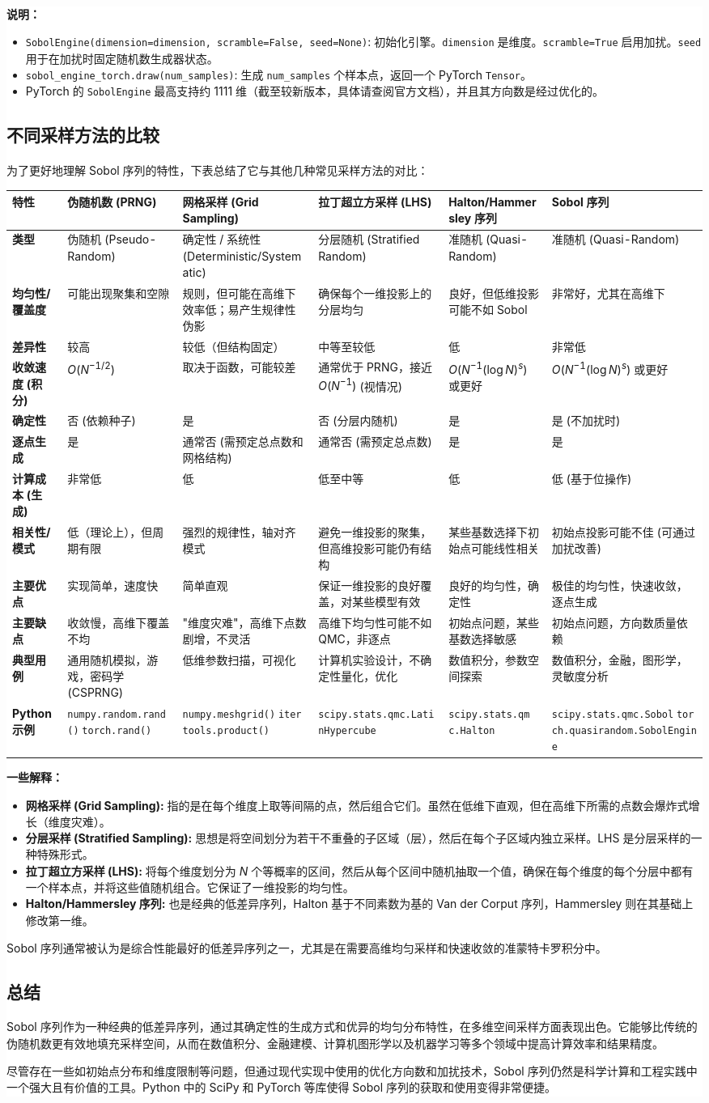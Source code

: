 ```python

```

**说明：**
*   `SobolEngine(dimension=dimension, scramble=False, seed=None)`: 初始化引擎。`dimension` 是维度。`scramble=True` 启用加扰。`seed` 用于在加扰时固定随机数生成器状态。
*   `sobol_engine_torch.draw(num_samples)`: 生成 `num_samples` 个样本点，返回一个 PyTorch `Tensor`。
*   PyTorch 的 `SobolEngine` 最高支持约 1111 维（截至较新版本，具体请查阅官方文档），并且其方向数是经过优化的。

## 不同采样方法的比较

为了更好地理解 Sobol 序列的特性，下表总结了它与其他几种常见采样方法的对比：

| 特性               | 伪随机数 (PRNG)                      | 网格采样 (Grid Sampling)                | 拉丁超立方采样 (LHS)                     | Halton/Hammersley 序列            | Sobol 序列                         |
| :----------------- | :----------------------------------- | :-------------------------------------- | :--------------------------------------- | :----------------------------------- | :--------------------------------- |
| **类型**           | 伪随机 (Pseudo-Random)               | 确定性 / 系统性 (Deterministic/Systematic) | 分层随机 (Stratified Random)             | 准随机 (Quasi-Random)                | 准随机 (Quasi-Random)              |
| **均匀性/覆盖度**  | 可能出现聚集和空隙                     | 规则，但可能在高维下效率低；易产生规律性伪影 | 确保每个一维投影上的分层均匀             | 良好，但低维投影可能不如 Sobol       | 非常好，尤其在高维下                 |
| **差异性**         | 较高                                 | 较低（但结构固定）                        | 中等至较低                               | 低                                   | 非常低                             |
| **收敛速度 (积分)** | $O(N^{-1/2})$                      | 取决于函数，可能较差                     | 通常优于 PRNG，接近 $O(N^{-1})$ (视情况) | $O(N^{-1}(\log N)^s)$ 或更好      | $O(N^{-1}(\log N)^s)$ 或更好       |
| **确定性**         | 否 (依赖种子)                        | 是                                      | 否 (分层内随机)                          | 是                                   | 是 (不加扰时)                      |
| **逐点生成**       | 是                                   | 通常否 (需预定总点数和网格结构)         | 通常否 (需预定总点数)                    | 是                                   | 是                                 |
| **计算成本 (生成)** | 非常低                               | 低                                      | 低至中等                                 | 低                                   | 低 (基于位操作)                    |
| **相关性/模式**    | 低（理论上），但周期有限                | 强烈的规律性，轴对齐模式                 | 避免一维投影的聚集，但高维投影可能仍有结构 | 某些基数选择下初始点可能线性相关     | 初始点投影可能不佳 (可通过加扰改善) |
| **主要优点**       | 实现简单，速度快                       | 简单直观                                | 保证一维投影的良好覆盖，对某些模型有效   | 良好的均匀性，确定性                | 极佳的均匀性，快速收敛，逐点生成     |
| **主要缺点**       | 收敛慢，高维下覆盖不均                  | "维度灾难"，高维下点数剧增，不灵活        | 高维下均匀性可能不如 QMC，非逐点        | 初始点问题，某些基数选择敏感          | 初始点问题，方向数质量依赖          |
| **典型用例**       | 通用随机模拟，游戏，密码学 (CSPRNG)   | 低维参数扫描，可视化                     | 计算机实验设计，不确定性量化，优化     | 数值积分，参数空间探索              | 数值积分，金融，图形学，灵敏度分析   |
| **Python 示例**    | `numpy.random.rand()` `torch.rand()` | `numpy.meshgrid()` `itertools.product()` | `scipy.stats.qmc.LatinHypercube`       | `scipy.stats.qmc.Halton`           | `scipy.stats.qmc.Sobol` `torch.quasirandom.SobolEngine` |

**一些解释：**
*   **网格采样 (Grid Sampling):** 指的是在每个维度上取等间隔的点，然后组合它们。虽然在低维下直观，但在高维下所需的点数会爆炸式增长（维度灾难）。
*   **分层采样 (Stratified Sampling):** 思想是将空间划分为若干不重叠的子区域（层），然后在每个子区域内独立采样。LHS 是分层采样的一种特殊形式。
*   **拉丁超立方采样 (LHS):** 将每个维度划分为 $N$ 个等概率的区间，然后从每个区间中随机抽取一个值，确保在每个维度的每个分层中都有一个样本点，并将这些值随机组合。它保证了一维投影的均匀性。
*   **Halton/Hammersley 序列:** 也是经典的低差异序列，Halton 基于不同素数为基的 Van der Corput 序列，Hammersley 则在其基础上修改第一维。

Sobol 序列通常被认为是综合性能最好的低差异序列之一，尤其是在需要高维均匀采样和快速收敛的准蒙特卡罗积分中。


## 总结


Sobol 序列作为一种经典的低差异序列，通过其确定性的生成方式和优异的均匀分布特性，在多维空间采样方面表现出色。它能够比传统的伪随机数更有效地填充采样空间，从而在数值积分、金融建模、计算机图形学以及机器学习等多个领域中提高计算效率和结果精度。

尽管存在一些如初始点分布和维度限制等问题，但通过现代实现中使用的优化方向数和加扰技术，Sobol 序列仍然是科学计算和工程实践中一个强大且有价值的工具。Python 中的 SciPy 和 PyTorch 等库使得 Sobol 序列的获取和使用变得非常便捷。
